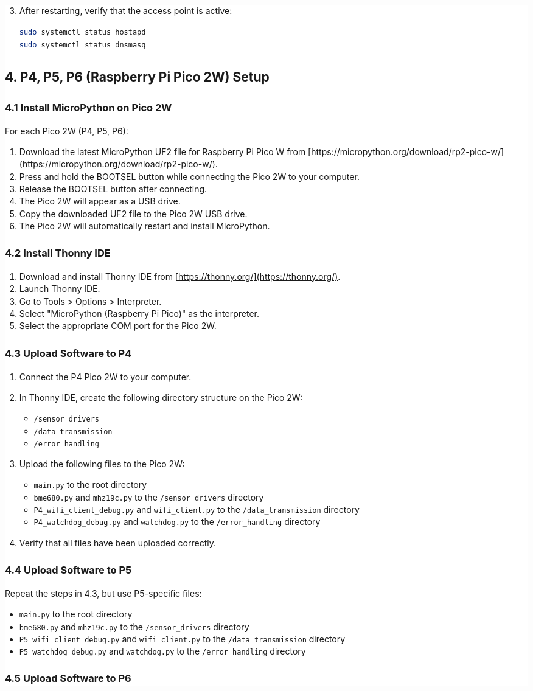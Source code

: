 3. After restarting, verify that the access point is active:
   ```bash
   sudo systemctl status hostapd
   sudo systemctl status dnsmasq
   ```

## 4. P4, P5, P6 (Raspberry Pi Pico 2W) Setup

### 4.1 Install MicroPython on Pico 2W

For each Pico 2W (P4, P5, P6):

1. Download the latest MicroPython UF2 file for Raspberry Pi Pico W from [https://micropython.org/download/rp2-pico-w/](https://micropython.org/download/rp2-pico-w/).
2. Press and hold the BOOTSEL button while connecting the Pico 2W to your computer.
3. Release the BOOTSEL button after connecting.
4. The Pico 2W will appear as a USB drive.
5. Copy the downloaded UF2 file to the Pico 2W USB drive.
6. The Pico 2W will automatically restart and install MicroPython.

### 4.2 Install Thonny IDE

1. Download and install Thonny IDE from [https://thonny.org/](https://thonny.org/).
2. Launch Thonny IDE.
3. Go to Tools > Options > Interpreter.
4. Select "MicroPython (Raspberry Pi Pico)" as the interpreter.
5. Select the appropriate COM port for the Pico 2W.

### 4.3 Upload Software to P4

1. Connect the P4 Pico 2W to your computer.
2. In Thonny IDE, create the following directory structure on the Pico 2W:
   - `/sensor_drivers`
   - `/data_transmission`
   - `/error_handling`

3. Upload the following files to the Pico 2W:
   - `main.py` to the root directory
   - `bme680.py` and `mhz19c.py` to the `/sensor_drivers` directory
   - `P4_wifi_client_debug.py` and `wifi_client.py` to the `/data_transmission` directory
   - `P4_watchdog_debug.py` and `watchdog.py` to the `/error_handling` directory

4. Verify that all files have been uploaded correctly.

### 4.4 Upload Software to P5

Repeat the steps in 4.3, but use P5-specific files:
   - `main.py` to the root directory
   - `bme680.py` and `mhz19c.py` to the `/sensor_drivers` directory
   - `P5_wifi_client_debug.py` and `wifi_client.py` to the `/data_transmission` directory
   - `P5_watchdog_debug.py` and `watchdog.py` to the `/error_handling` directory

### 4.5 Upload Software to P6
